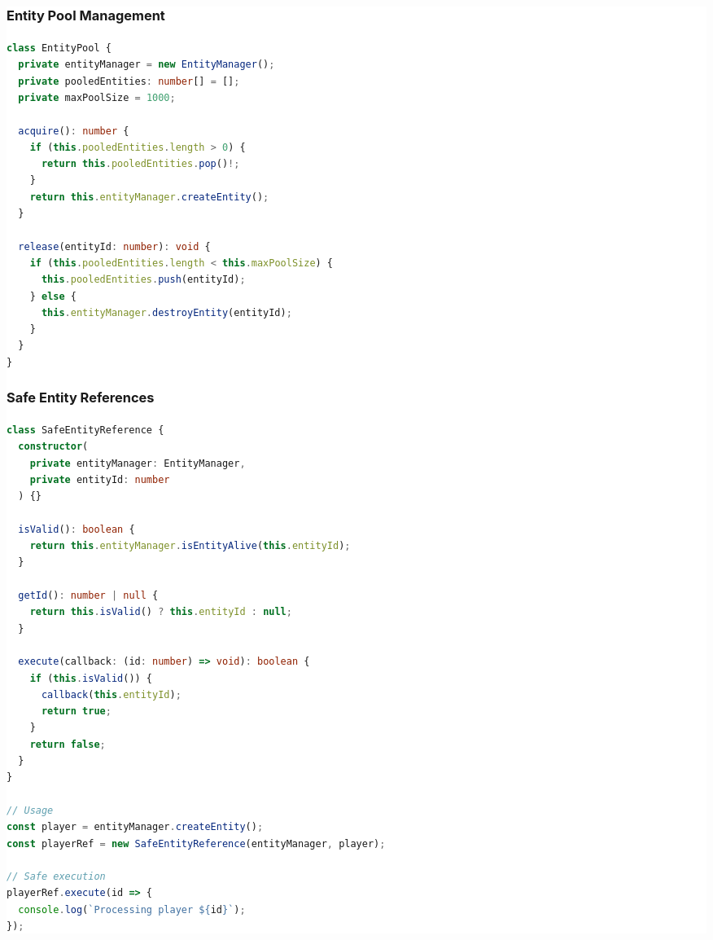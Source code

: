### Entity Pool Management

```typescript
class EntityPool {
  private entityManager = new EntityManager();
  private pooledEntities: number[] = [];
  private maxPoolSize = 1000;

  acquire(): number {
    if (this.pooledEntities.length > 0) {
      return this.pooledEntities.pop()!;
    }
    return this.entityManager.createEntity();
  }

  release(entityId: number): void {
    if (this.pooledEntities.length < this.maxPoolSize) {
      this.pooledEntities.push(entityId);
    } else {
      this.entityManager.destroyEntity(entityId);
    }
  }
}
```

### Safe Entity References

```typescript
class SafeEntityReference {
  constructor(
    private entityManager: EntityManager,
    private entityId: number
  ) {}

  isValid(): boolean {
    return this.entityManager.isEntityAlive(this.entityId);
  }

  getId(): number | null {
    return this.isValid() ? this.entityId : null;
  }

  execute(callback: (id: number) => void): boolean {
    if (this.isValid()) {
      callback(this.entityId);
      return true;
    }
    return false;
  }
}

// Usage
const player = entityManager.createEntity();
const playerRef = new SafeEntityReference(entityManager, player);

// Safe execution
playerRef.execute(id => {
  console.log(`Processing player ${id}`);
});
```
